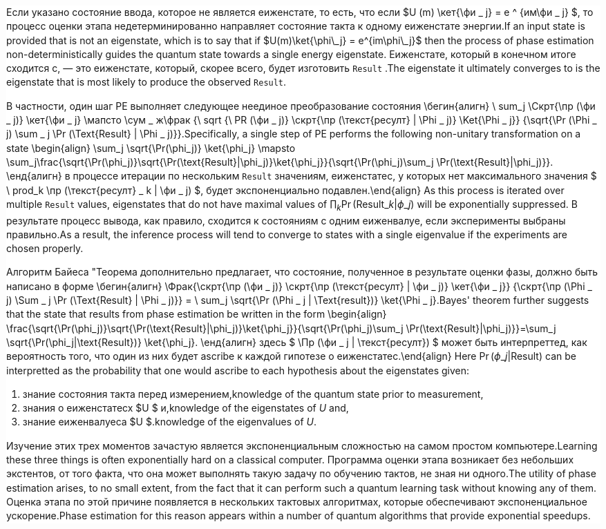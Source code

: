 <span data-ttu-id="f9c7c-132">Если указано состояние ввода, которое не является еиженстате, то есть, что если $U (m) \кет{\фи \_ j} = e ^ {им\фи \_ j} $, то процесс оценки этапа недетерминированно направляет состояние такта к одному еиженстате энергии.</span><span class="sxs-lookup"><span data-stu-id="f9c7c-132">If an input state is provided that is not an eigenstate, which is to say that if $U(m)\ket{\phi\_j} = e^{im\phi\_j}$ then the process of phase estimation non-deterministically guides the quantum state towards a single energy eigenstate.</span></span>  <span data-ttu-id="f9c7c-133">Еиженстате, который в конечном итоге сходится с, — это еиженстате, который, скорее всего, будет изготовить `Result` .</span><span class="sxs-lookup"><span data-stu-id="f9c7c-133">The eigenstate it ultimately converges to is the eigenstate that is most likely to produce the observed `Result`.</span></span>

<span data-ttu-id="f9c7c-134">В частности, один шаг PE выполняет следующее неединое преобразование состояния \бегин{алигн} \ sum_j \Скрт{\пр (\фи \_ j)} \кет{\фи \_ j} \мапсто \сум \_ ж\фрак {\ sqrt {\ PR (\фи \_ j)} \скрт{\пр (\текст{ресулт} | \Phi \_ j)} \Ket{\Phi \_ j}} {\sqrt{\Pr (\Phi \_ j) \sum \_ j \Pr (\Text{Result} | \Phi \_ j)}}.</span><span class="sxs-lookup"><span data-stu-id="f9c7c-134">Specifically, a single step of PE performs the following non-unitary transformation on a state \begin{align} \sum_j \sqrt{\Pr(\phi\_j)} \ket{\phi\_j} \mapsto \sum\_j\frac{\sqrt{\Pr(\phi\_j)}\sqrt{\Pr(\text{Result}|\phi\_j)}\ket{\phi\_j}}{\sqrt{\Pr(\phi\_j)\sum\_j \Pr(\text{Result}|\phi\_j)}}.</span></span>
<span data-ttu-id="f9c7c-135">\енд{алигн} в процессе итерации по нескольким `Result` значениям, еиженстатес, у которых нет максимального значения $ \ prod_k \пр (\текст{ресулт} \_ k | \фи \_ j) $, будет экспоненциально подавлен.</span><span class="sxs-lookup"><span data-stu-id="f9c7c-135">\end{align} As this process is iterated over multiple `Result` values, eigenstates that do not have maximal values of $\prod_k\Pr(\text{Result}\_k|\phi\_j)$ will be exponentially suppressed.</span></span>
<span data-ttu-id="f9c7c-136">В результате процесс вывода, как правило, сходится к состояниям с одним еиженвалуе, если эксперименты выбраны правильно.</span><span class="sxs-lookup"><span data-stu-id="f9c7c-136">As a result, the inference process will tend to converge to states with a single eigenvalue if the experiments are chosen properly.</span></span>

<span data-ttu-id="f9c7c-137">Алгоритм Байеса "Теорема дополнительно предлагает, что состояние, полученное в результате оценки фазы, должно быть написано в форме \бегин{алигн} \Фрак{\скрт{\пр (\фи \_ j)} \скрт{\пр (\текст{ресулт} | \фи \_ j)} \кет{\фи \_ j}} {\скрт{\пр (\Phi \_ j) \Sum \_ j \Pr (\Text{Result} | \Phi \_ j)}} = \ sum_j \sqrt{\Pr (\Phi \_ j | \Text{result})} \ket{\Phi \_ j}.</span><span class="sxs-lookup"><span data-stu-id="f9c7c-137">Bayes' theorem further suggests that the state that results from phase estimation be written in the form \begin{align} \frac{\sqrt{\Pr(\phi\_j)}\sqrt{\Pr(\text{Result}|\phi\_j)}\ket{\phi\_j}}{\sqrt{\Pr(\phi\_j)\sum\_j \Pr(\text{Result}|\phi\_j)}}=\sum_j \sqrt{\Pr(\phi\_j|\text{Result})} \ket{\phi\_j}.</span></span>
<span data-ttu-id="f9c7c-138">\енд{алигн} здесь $ \Пр (\фи \_ j | \текст{ресулт}) $ может быть интерпреттед, как вероятность того, что один из них будет ascribe к каждой гипотезе о еиженстатес.</span><span class="sxs-lookup"><span data-stu-id="f9c7c-138">\end{align} Here $\Pr(\phi\_j|\text{Result})$ can be interpretted as the probability that one would ascribe to each hypothesis about the eigenstates given:</span></span>

1. <span data-ttu-id="f9c7c-139">знание состояния такта перед измерением,</span><span class="sxs-lookup"><span data-stu-id="f9c7c-139">knowledge of the quantum state prior to measurement,</span></span>
2. <span data-ttu-id="f9c7c-140">знания о еиженстатесх $U $ и,</span><span class="sxs-lookup"><span data-stu-id="f9c7c-140">knowledge of the eigenstates of $U$ and,</span></span>
3. <span data-ttu-id="f9c7c-141">знание еиженвалуеса $U $.</span><span class="sxs-lookup"><span data-stu-id="f9c7c-141">knowledge of the eigenvalues of $U$.</span></span>

<span data-ttu-id="f9c7c-142">Изучение этих трех моментов зачастую является экспоненциальным сложностью на самом простом компьютере.</span><span class="sxs-lookup"><span data-stu-id="f9c7c-142">Learning these three things is often exponentially hard on a classical computer.</span></span>
<span data-ttu-id="f9c7c-143">Программа оценки этапа возникает без небольших экстентов, от того факта, что она может выполнять такую задачу по обучению тактов, не зная ни одного.</span><span class="sxs-lookup"><span data-stu-id="f9c7c-143">The utility of phase estimation arises, to no small extent, from the fact that it can perform such a quantum learning task without knowing any of them.</span></span>
<span data-ttu-id="f9c7c-144">Оценка этапа по этой причине появляется в нескольких тактовых алгоритмах, которые обеспечивают экспоненциальное ускорение.</span><span class="sxs-lookup"><span data-stu-id="f9c7c-144">Phase estimation for this reason appears within a number of quantum algorithms that provide exponential speedups.</span></span>
